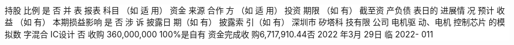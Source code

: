 持股
比例
是
否
并
表
报表
科目
（如
适
用）
资金
来源
合作
方
（如
适
用）
投资
期限
（如
有）
截至资
产负债
表日的
进展情
况
预计
收益
（如
有）
本期损益影响
是
否
涉
诉
披露日
期（如
有）
披露索
引（如
有）
深圳市
矽塔科
技有限
公司
电机驱
动、电机
控制芯片
的模拟数
字混合
IC设计
否
收购
360,000,000
100%是自有
资金完成收
购6,717,910.44否
2022
年3月
29日
临
2022-
011